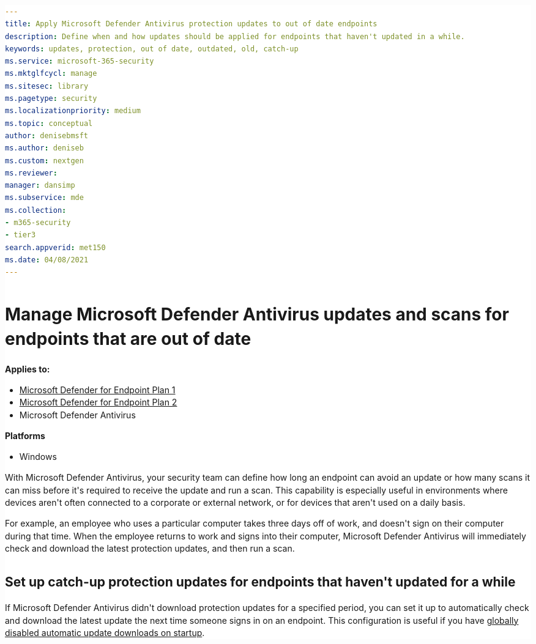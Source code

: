 ```yaml
---
title: Apply Microsoft Defender Antivirus protection updates to out of date endpoints
description: Define when and how updates should be applied for endpoints that haven't updated in a while.
keywords: updates, protection, out of date, outdated, old, catch-up
ms.service: microsoft-365-security
ms.mktglfcycl: manage
ms.sitesec: library
ms.pagetype: security
ms.localizationpriority: medium
ms.topic: conceptual
author: denisebmsft
ms.author: deniseb
ms.custom: nextgen
ms.reviewer:
manager: dansimp
ms.subservice: mde
ms.collection: 
- m365-security
- tier3
search.appverid: met150
ms.date: 04/08/2021
---
```


# Manage Microsoft Defender Antivirus updates and scans for endpoints that are out of date

**Applies to:**
- [Microsoft Defender for Endpoint Plan 1](https://go.microsoft.com/fwlink/p/?linkid=2154037)
- [Microsoft Defender for Endpoint Plan 2](https://go.microsoft.com/fwlink/p/?linkid=2154037)
- Microsoft Defender Antivirus

**Platforms**

- Windows

With Microsoft Defender Antivirus, your security team can define how long an endpoint can avoid an update or how many scans it can miss before it's required to receive the update and run a scan. This capability is especially useful in environments where devices aren't often connected to a corporate or external network, or for devices that aren't used on a daily basis.

For example, an employee who uses a particular computer takes three days off of work, and doesn't sign on their computer during that time. When the employee returns to work and signs into their computer, Microsoft Defender Antivirus will immediately check and download the latest protection updates, and then run a scan.

## Set up catch-up protection updates for endpoints that haven't updated for a while

If Microsoft Defender Antivirus didn't download protection updates for a specified period, you can set it up to automatically check and download the latest update the next time someone signs in on an endpoint. This configuration is useful if you have [globally disabled automatic update downloads on startup](manage-event-based-updates-microsoft-defender-antivirus.md).
